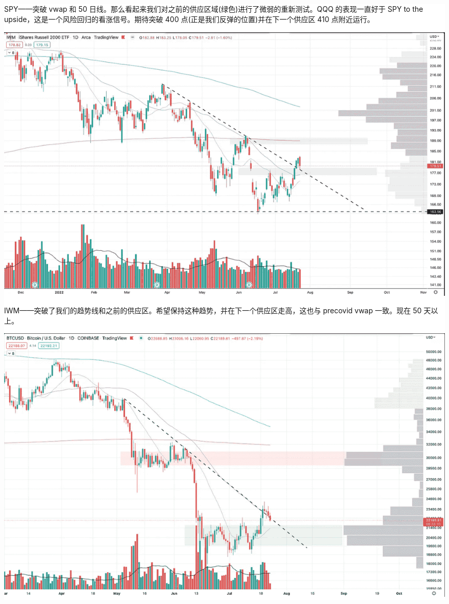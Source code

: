 SPY——突破 vwap 和 50 日线。那么看起来我们对之前的供应区域(绿色)进行了微弱的重新测试。QQQ 的表现一直好于 SPY to the upside，这是一个风险回归的看涨信号。期待突破 400 点(正是我们反弹的位置)并在下一个供应区 410 点附近运行。

![](img/704ba47fe2570066814291ba06438156.png)

IWM——突破了我们的趋势线和之前的供应区。希望保持这种趋势，并在下一个供应区走高，这也与 precovid vwap 一致。现在 50 天以上。

![](img/eaf69fc66b30783f7115937bdac208e5.png)
